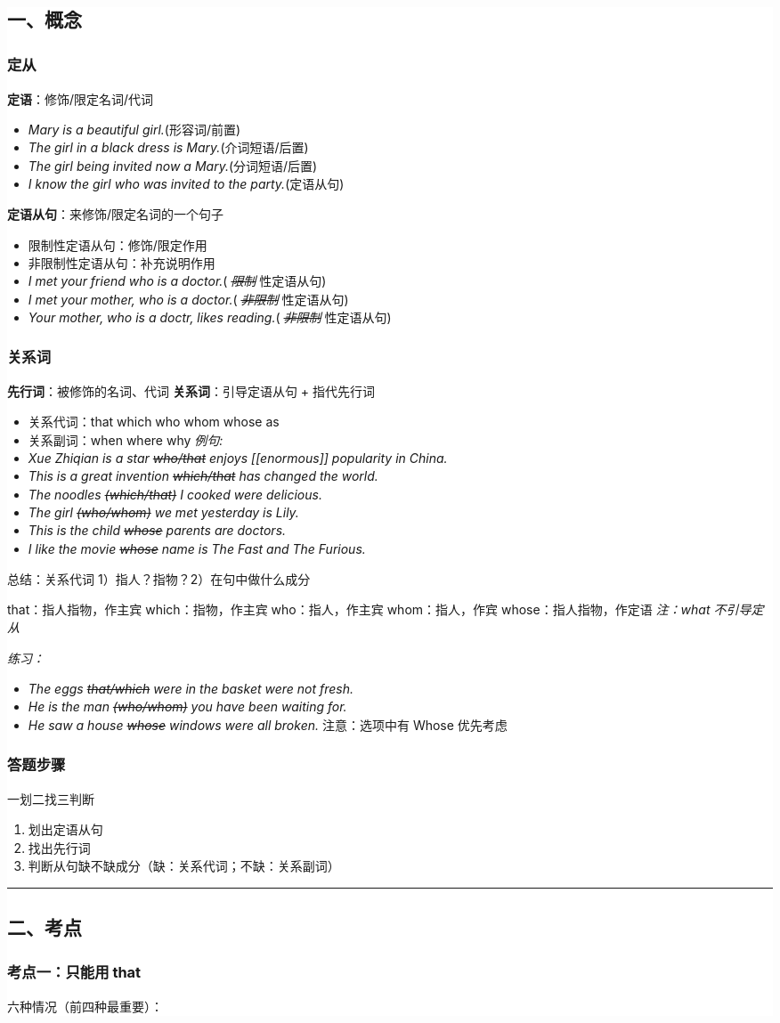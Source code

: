 ## 一、概念
### 定从
**定语**：修饰/限定名词/代词
- *Mary is a beautiful girl.*(形容词/前置)
- *The girl in a black dress is Mary.*(介词短语/后置)
- *The girl being invited now a Mary.*(分词短语/后置)
- *I know the girl who was invited to the party.*(定语从句)

**定语从句**：来修饰/限定名词的一个句子
- 限制性定语从句：修饰/限定作用
- 非限制性定语从句：补充说明作用
- *I met your friend who is a doctor.*( *~~限制~~* 性定语从句)
- *I met your mother, who is a doctor.*( *~~非限制~~* 性定语从句)
- *Your mother, who is a doctr, likes reading.*( *~~非限制~~* 性定语从句)

### 关系词
**先行词**：被修饰的名词、代词
**关系词**：引导定语从句 + 指代先行词
- 关系代词：that which who whom whose as
- 关系副词：when where why
*例句:* 
- *Xue Zhiqian is a star ~~who/that~~ enjoys [[enormous]] popularity in China.*
- *This is a great invention ~~which/that~~ has changed the world.*
- *The noodles ~~(which/that)~~ I cooked were delicious.*
- *The girl ~~(who/whom)~~ we met yesterday is Lily.*
- *This is the child ~~whose~~ parents are doctors.*
- *I like the movie ~~whose~~ name is The Fast and The Furious.*

总结：关系代词 1）指人？指物？2）在句中做什么成分
 
that：指人指物，作主宾
which：指物，作主宾
who：指人，作主宾
whom：指人，作宾
whose：指人指物，作定语
*注：what 不引导定从*

*练习：*
- *The eggs ~~that/which~~ were in the basket were not fresh.*
- *He is the man ~~(who/whom)~~ you have been waiting for.*
- *He saw a house ~~whose~~ windows were all broken.*
注意：选项中有 Whose 优先考虑

### 答题步骤
一划二找三判断
1. 划出定语从句
2. 找出先行词
3. 判断从句缺不缺成分（缺：关系代词；不缺：关系副词）

---
## 二、考点
### 考点一：只能用 that
六种情况（前四种最重要）：
